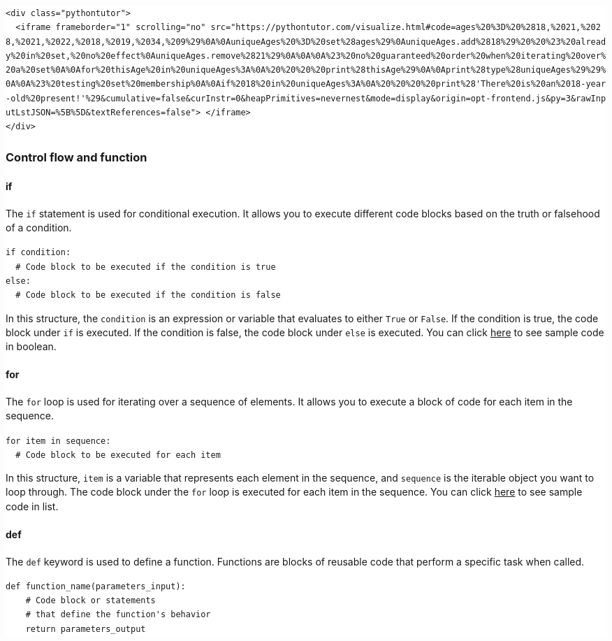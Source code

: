 ````{div} full-width
<div class="pythontutor">
  <iframe frameborder="1" scrolling="no" src="https://pythontutor.com/visualize.html#code=ages%20%3D%20%2818,%2021,%2028,%2021,%2022,%2018,%2019,%2034,%209%29%0A%0AuniqueAges%20%3D%20set%28ages%29%0AuniqueAges.add%2818%29%20%20%23%20already%20in%20set,%20no%20effect%0AuniqueAges.remove%2821%29%0A%0A%0A%23%20no%20guaranteed%20order%20when%20iterating%20over%20a%20set%0A%0Afor%20thisAge%20in%20uniqueAges%3A%0A%20%20%20%20print%28thisAge%29%0A%0Aprint%28type%28uniqueAges%29%29%0A%0A%23%20testing%20set%20membership%0A%0Aif%2018%20in%20uniqueAges%3A%0A%20%20%20%20print%28'There%20is%20an%2018-year-old%20present!'%29&cumulative=false&curInstr=0&heapPrimitives=nevernest&mode=display&origin=opt-frontend.js&py=3&rawInputLstJSON=%5B%5D&textReferences=false"> </iframe>
</div>
````

### Control flow and function

#### if

The `if` statement is used for conditional execution. It allows you to execute different code blocks based on the truth or falsehood of a condition.

```
if condition:
  # Code block to be executed if the condition is true
else:
  # Code block to be executed if the condition is false
```

In this structure, the `condition` is an expression or variable that evaluates to either `True` or `False`. If the condition is true, the code block under `if` is executed. If the condition is false, the code block under `else` is executed.
You can click [here](https://ocademy-ai.github.io/machine-learning/prerequisites/python-programming-introduction.html#booleans) to see sample code in boolean.

#### for

The `for` loop is used for iterating over a sequence of elements. It allows you to execute a block of code for each item in the sequence.

```
for item in sequence:
  # Code block to be executed for each item
```

In this structure, `item` is a variable that represents each element in the sequence, and `sequence` is the iterable object you want to loop through. The code block under the `for` loop is executed for each item in the sequence.
You can click [here](https://ocademy-ai.github.io/machine-learning/prerequisites/python-programming-introduction.html#list) to see sample code in list.

#### def

The `def` keyword is used to define a function. Functions are blocks of reusable code that perform a specific task when called.

```
def function_name(parameters_input):
    # Code block or statements
    # that define the function's behavior
    return parameters_output
```
